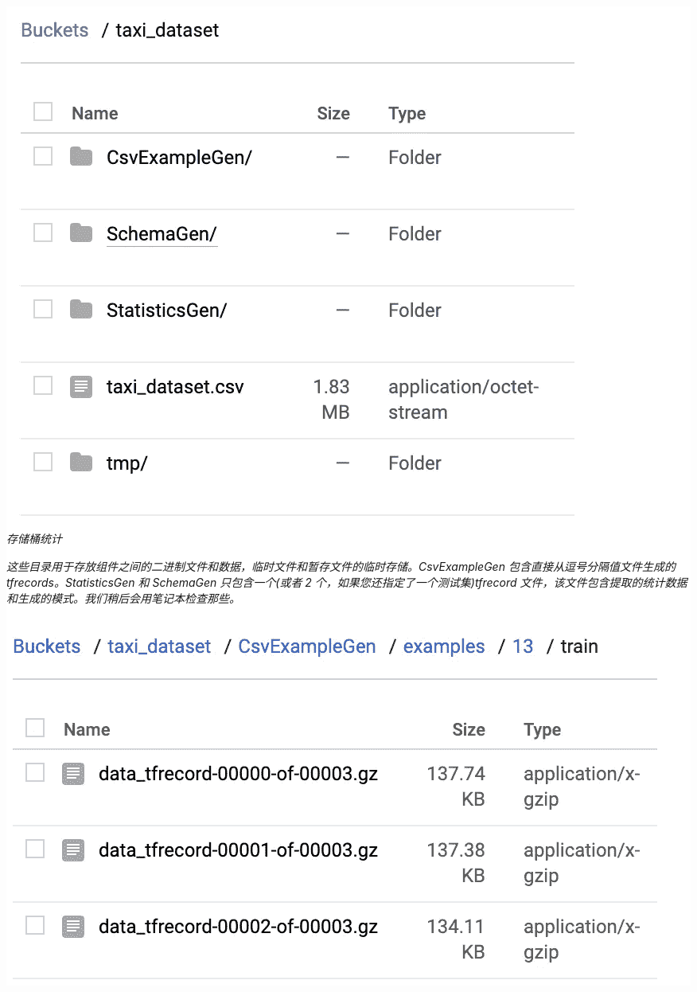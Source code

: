 *![](img/6b7f80def287b7996b25b7d72a5a3c25.png)*

*存储桶统计*

*这些目录用于存放组件之间的二进制文件和数据，临时文件和暂存文件的临时存储。CsvExampleGen 包含直接从逗号分隔值文件生成的 tfrecords。StatisticsGen 和 SchemaGen 只包含一个(或者 2 个，如果您还指定了一个测试集)tfrecord 文件，该文件包含提取的统计数据和生成的模式。我们稍后会用笔记本检查那些。*

*![](img/58e836e5d47635d8cf6bbb7192c33f11.png)*
